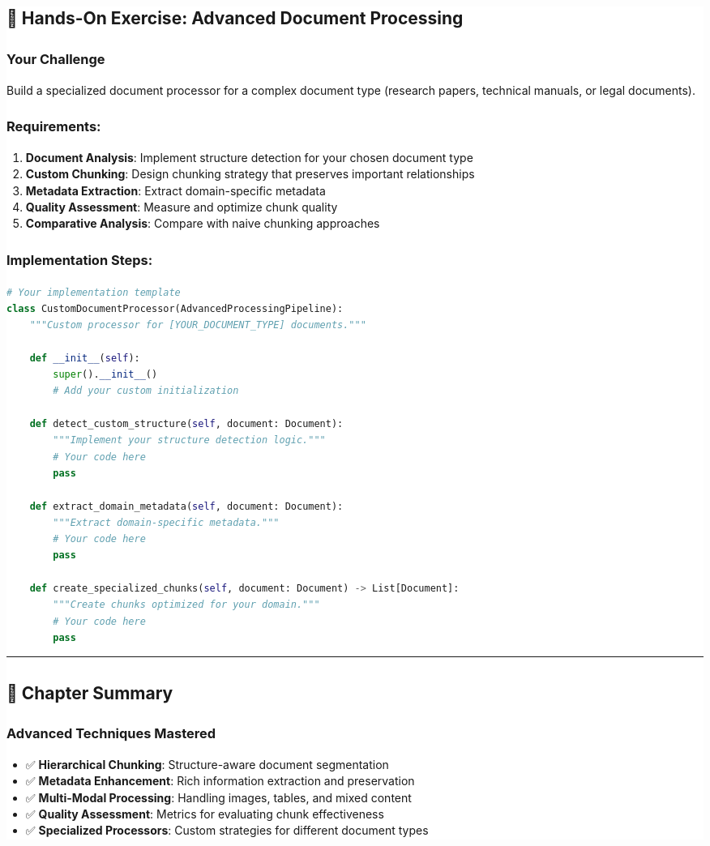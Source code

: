 ## **🧪 Hands-On Exercise: Advanced Document Processing**

### **Your Challenge**

Build a specialized document processor for a complex document type (research papers, technical manuals, or legal documents).

### **Requirements:**

1. **Document Analysis**: Implement structure detection for your chosen document type
2. **Custom Chunking**: Design chunking strategy that preserves important relationships
3. **Metadata Extraction**: Extract domain-specific metadata
4. **Quality Assessment**: Measure and optimize chunk quality
5. **Comparative Analysis**: Compare with naive chunking approaches

### **Implementation Steps:**

```python
# Your implementation template
class CustomDocumentProcessor(AdvancedProcessingPipeline):
    """Custom processor for [YOUR_DOCUMENT_TYPE] documents."""

    def __init__(self):
        super().__init__()
        # Add your custom initialization

    def detect_custom_structure(self, document: Document):
        """Implement your structure detection logic."""
        # Your code here
        pass

    def extract_domain_metadata(self, document: Document):
        """Extract domain-specific metadata."""
        # Your code here
        pass

    def create_specialized_chunks(self, document: Document) -> List[Document]:
        """Create chunks optimized for your domain."""
        # Your code here
        pass
```

---

## **📝 Chapter Summary**

### **Advanced Techniques Mastered**

- ✅ **Hierarchical Chunking**: Structure-aware document segmentation
- ✅ **Metadata Enhancement**: Rich information extraction and preservation
- ✅ **Multi-Modal Processing**: Handling images, tables, and mixed content
- ✅ **Quality Assessment**: Metrics for evaluating chunk effectiveness
- ✅ **Specialized Processors**: Custom strategies for different document types
